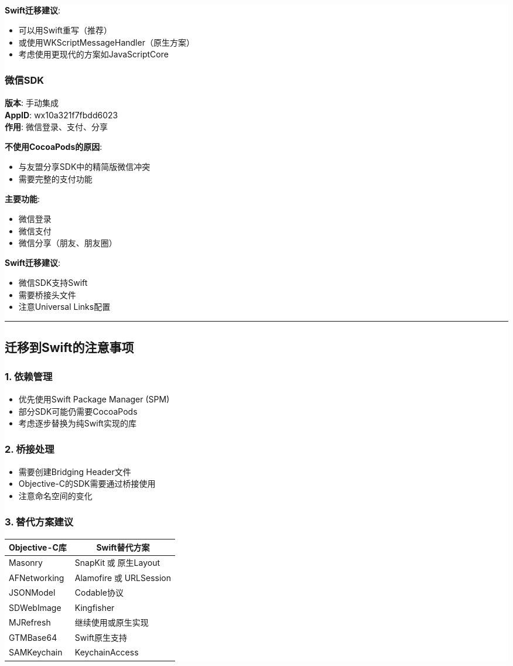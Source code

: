 **Swift迁移建议**:
- 可以用Swift重写（推荐）
- 或使用WKScriptMessageHandler（原生方案）
- 考虑使用更现代的方案如JavaScriptCore

### 微信SDK
**版本**: 手动集成  
**AppID**: wx10a321f7fbdd6023  
**作用**: 微信登录、支付、分享

**不使用CocoaPods的原因**:
- 与友盟分享SDK中的精简版微信冲突
- 需要完整的支付功能

**主要功能**:
- 微信登录
- 微信支付
- 微信分享（朋友、朋友圈）

**Swift迁移建议**:
- 微信SDK支持Swift
- 需要桥接头文件
- 注意Universal Links配置

---

## 迁移到Swift的注意事项

### 1. 依赖管理
- 优先使用Swift Package Manager (SPM)
- 部分SDK可能仍需要CocoaPods
- 考虑逐步替换为纯Swift实现的库

### 2. 桥接处理
- 需要创建Bridging Header文件
- Objective-C的SDK需要通过桥接使用
- 注意命名空间的变化

### 3. 替代方案建议

| Objective-C库 | Swift替代方案 |
|-------------|--------------|
| Masonry | SnapKit 或 原生Layout |
| AFNetworking | Alamofire 或 URLSession |
| JSONModel | Codable协议 |
| SDWebImage | Kingfisher |
| MJRefresh | 继续使用或原生实现 |
| GTMBase64 | Swift原生支持 |
| SAMKeychain | KeychainAccess |
